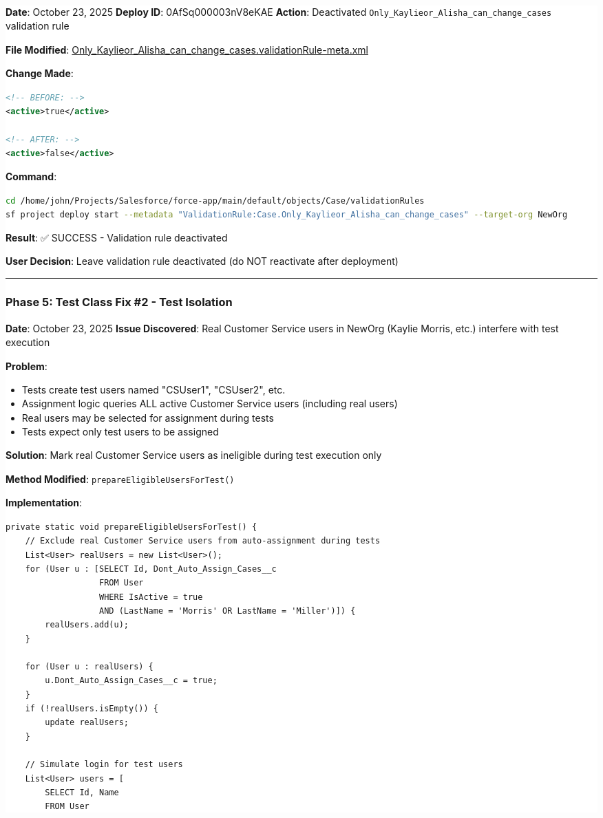 **Date**: October 23, 2025
**Deploy ID**: 0AfSq000003nV8eKAE
**Action**: Deactivated `Only_Kaylieor_Alisha_can_change_cases` validation rule

**File Modified**: [Only_Kaylieor_Alisha_can_change_cases.validationRule-meta.xml](../../force-app/main/default/objects/Case/validationRules/Only_Kaylieor_Alisha_can_change_cases.validationRule-meta.xml)

**Change Made**:
```xml
<!-- BEFORE: -->
<active>true</active>

<!-- AFTER: -->
<active>false</active>
```

**Command**:
```bash
cd /home/john/Projects/Salesforce/force-app/main/default/objects/Case/validationRules
sf project deploy start --metadata "ValidationRule:Case.Only_Kaylieor_Alisha_can_change_cases" --target-org NewOrg
```

**Result**: ✅ SUCCESS - Validation rule deactivated

**User Decision**: Leave validation rule deactivated (do NOT reactivate after deployment)

---

### Phase 5: Test Class Fix #2 - Test Isolation

**Date**: October 23, 2025
**Issue Discovered**: Real Customer Service users in NewOrg (Kaylie Morris, etc.) interfere with test execution

**Problem**:
- Tests create test users named "CSUser1", "CSUser2", etc.
- Assignment logic queries ALL active Customer Service users (including real users)
- Real users may be selected for assignment during tests
- Tests expect only test users to be assigned

**Solution**: Mark real Customer Service users as ineligible during test execution only

**Method Modified**: `prepareEligibleUsersForTest()`

**Implementation**:
```apex
private static void prepareEligibleUsersForTest() {
    // Exclude real Customer Service users from auto-assignment during tests
    List<User> realUsers = new List<User>();
    for (User u : [SELECT Id, Dont_Auto_Assign_Cases__c
                   FROM User
                   WHERE IsActive = true
                   AND (LastName = 'Morris' OR LastName = 'Miller')]) {
        realUsers.add(u);
    }

    for (User u : realUsers) {
        u.Dont_Auto_Assign_Cases__c = true;
    }
    if (!realUsers.isEmpty()) {
        update realUsers;
    }

    // Simulate login for test users
    List<User> users = [
        SELECT Id, Name
        FROM User
```